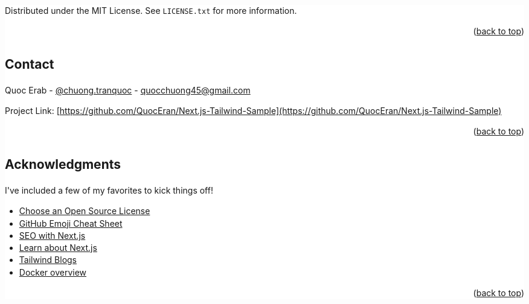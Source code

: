 Distributed under the MIT License. See `LICENSE.txt` for more information.

<p align="right">(<a href="#readme-top">back to top</a>)</p>



## Contact

Quoc Erab - [@chuong.tranquoc](https://www.facebook.com/chuong.tranquoc) - quocchuong45@gmail.com

Project Link: [https://github.com/QuocEran/Next.js-Tailwind-Sample](https://github.com/QuocEran/Next.js-Tailwind-Sample)

<p align="right">(<a href="#readme-top">back to top</a>)</p>



## Acknowledgments

I've included a few of my favorites to kick things off!

- [Choose an Open Source License](https://choosealicense.com)
- [GitHub Emoji Cheat Sheet](https://www.webpagefx.com/tools/emoji-cheat-sheet)
- [SEO with Next.js](https://nextjs.org/learn/foundations/about-nextjs)
- [Learn about Next.js](https://nextjs.org/learn/foundations/about-nextjs)
- [Tailwind Blogs](https://tailwindcss.com/blog)
- [Docker overview](https://docs.docker.com/get-started/overview/)

<p align="right">(<a href="#readme-top">back to top</a>)</p>




[contributors-shield]: https://img.shields.io/github/contributors/othneildrew/Best-README-Template.svg?style=for-the-badge
[contributors-url]: https://github.com/QuocEran/Next.js-Tailwind-Sample/graphs/contributors
[forks-shield]: https://img.shields.io/github/forks/othneildrew/Best-README-Template.svg?style=for-the-badge
[forks-url]: https://github.com/QuocEran/Next.js-Tailwind-Sample/network/members
[stars-shield]: https://img.shields.io/github/stars/othneildrew/Best-README-Template.svg?style=for-the-badge
[stars-url]: https://github.com/QuocEran/Next.js-Tailwind-Sample/stargazers
[issues-shield]: https://img.shields.io/github/issues/othneildrew/Best-README-Template.svg?style=for-the-badge
[issues-url]: https://github.com/QuocEran/Next.js-Tailwind-Sample/issues
[license-shield]: https://img.shields.io/github/license/othneildrew/Best-README-Template.svg?style=for-the-badge
[license-url]: https://github.com/QuocEran/Next.js-Tailwind-Sample/blob/master/LICENSE.txt
[linkedin-shield]: https://img.shields.io/badge/-LinkedIn-black.svg?style=for-the-badge&logo=linkedin&colorB=555
[linkedin-url]: https://linkedin.com/in/othneildrew
[product-screenshot]: images/screenshot.png
[Next.js]: https://img.shields.io/badge/next.js-000000?style=for-the-badge&logo=nextdotjs&logoColor=white
[Next-url]: https://nextjs.org/
[React.js]: https://img.shields.io/badge/React-20232A?style=for-the-badge&logo=react&logoColor=61DAFB
[React-url]: https://reactjs.org/
[TypeScript.com]: https://img.shields.io/badge/TypeScript-007ACC?style=for-the-badge&logo=typescript&logoColor=white
[TypeScript-url]: https://www.typescriptlang.org/
[Tailwindcss.com]: https://img.shields.io/badge/Tailwind_CSS-38B2AC?style=for-the-badge&logo=tailwind-css&logoColor=white
[Tailwindcss-url]: https://tailwindcss.com/
[HeadlessUI.com]: https://img.shields.io/badge/headlessui-143157?style=for-the-badge&logo=headlessui&logoColor=white
[HeadlessUI-url]: https://headlessui.com/
[Zustand.com]: https://img.shields.io/badge/zustand-%2320232a.svg?style=for-the-badge&logo=react&logoColor=%2361DAFB
[Zustand-url]: https://github.com/pmndrs/zustand
